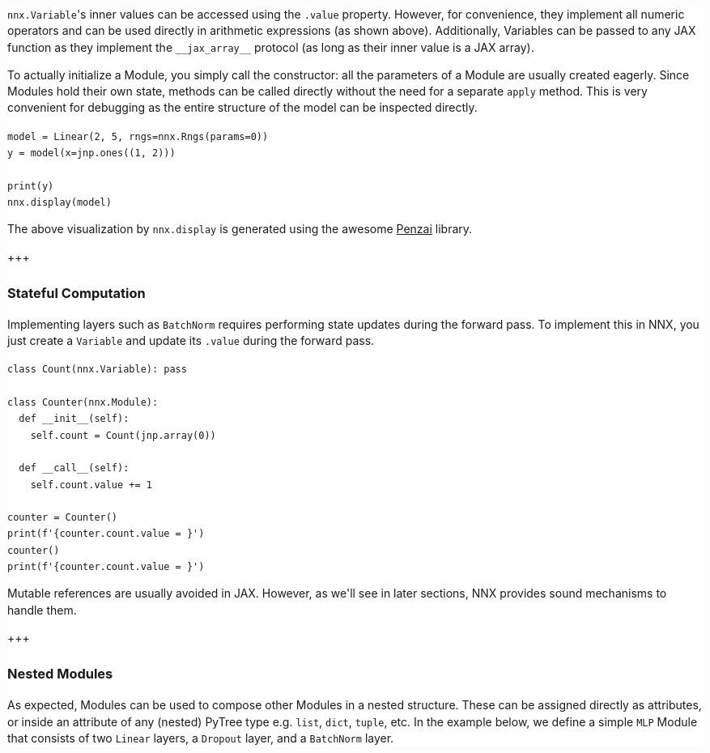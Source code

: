 `nnx.Variable`'s inner values can be accessed using the `.value` property. However,
for convenience, they implement all numeric operators and can be used directly in
arithmetic expressions (as shown above). Additionally, Variables can be passed
to any JAX function as they implement the `__jax_array__` protocol (as long as their
inner value is a JAX array).

To actually initialize a Module, you simply call the constructor: all the parameters 
of a Module are usually created eagerly. Since Modules hold their own state, methods 
can be called directly without the need for a separate `apply` method. This is very 
convenient for debugging as the entire structure of the model can be inspected directly.

```{code-cell} ipython3
model = Linear(2, 5, rngs=nnx.Rngs(params=0))
y = model(x=jnp.ones((1, 2)))

print(y)
nnx.display(model)
```

The above visualization by `nnx.display` is generated using the awesome [Penzai](https://penzai.readthedocs.io/en/stable/index.html#) library.

+++

### Stateful Computation

Implementing layers such as `BatchNorm` requires performing state updates during the 
forward pass. To implement this in NNX, you just create a `Variable` and update its 
`.value` during the forward pass.

```{code-cell} ipython3
class Count(nnx.Variable): pass

class Counter(nnx.Module):
  def __init__(self):
    self.count = Count(jnp.array(0))

  def __call__(self):
    self.count.value += 1

counter = Counter()
print(f'{counter.count.value = }')
counter()
print(f'{counter.count.value = }')
```

Mutable references are usually avoided in JAX. However, as we'll see in later sections,
NNX provides sound mechanisms to handle them.

+++

### Nested Modules

As expected, Modules can be used to compose other Modules in a nested structure. These can 
be assigned directly as attributes, or inside an attribute of any (nested) PyTree type e.g.
 `list`, `dict`, `tuple`, etc. In the example below, we define a simple `MLP` Module that
consists of two `Linear` layers, a `Dropout` layer, and a `BatchNorm` layer.
